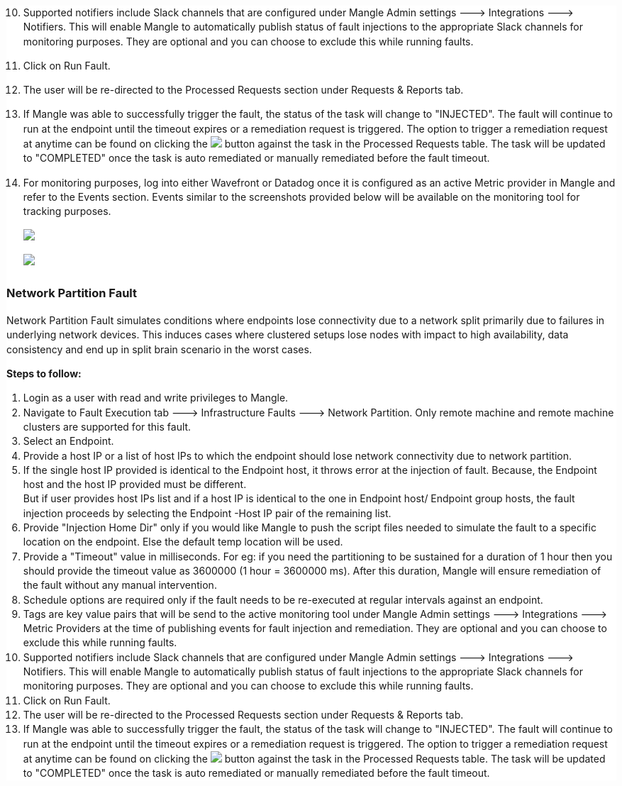 10. Supported notifiers include Slack channels that are configured under Mangle Admin settings ---> Integrations ---> Notifiers. This will enable Mangle to automatically publish status of fault injections to the appropriate Slack channels for monitoring purposes. They are optional and you can choose to exclude this while running faults.
11. Click on Run Fault.
12. The user will be re-directed to the Processed Requests section under Requests & Reports tab.
13. If Mangle was able to successfully trigger the fault, the status of the task will change to "INJECTED". The fault will continue to run at the endpoint until the timeout expires or a remediation request is triggered. The option to trigger a remediation request at anytime can be found on clicking the ![](../../.gitbook/assets/actions\_button.png) button against the task in the Processed Requests table. The task will be updated to "COMPLETED" once the task is auto remediated or manually remediated before the fault timeout.&#x20;
14. For monitoring purposes, log into either Wavefront or Datadog once it is configured as an active Metric provider in Mangle and refer to the Events section. Events similar to the screenshots provided below will be available on the monitoring tool for tracking purposes.



    &#x20;![](../../.gitbook/assets/datadogevents.png)&#x20;



    &#x20; ![](../../.gitbook/assets/wavefrontevents.png)&#x20;

### Network Partition Fault

Network Partition Fault simulates conditions where endpoints lose connectivity due to a network split primarily due to failures in underlying network devices. This induces cases where clustered setups lose nodes with impact to high availability, data consistency and end up in split brain scenario in the worst cases.

**Steps to follow:**&#x20;

1. Login as a user with read and write privileges to Mangle.
2. Navigate to Fault Execution tab ---> Infrastructure Faults ---> Network Partition. Only remote machine and remote machine clusters are supported for this fault.
3. Select an Endpoint.
4. Provide a host IP or a list of host IPs to which the endpoint should lose network connectivity due to network partition.
5. If the single host IP provided is identical to the Endpoint host, it throws error at the injection of fault. Because, the Endpoint host and the host IP provided must be different.\
   But if user provides host IPs list and if a host IP is identical to the one in Endpoint host/ Endpoint group hosts, the fault injection proceeds by selecting the Endpoint -Host IP pair of the remaining list.
6. Provide "Injection Home Dir" only if you would like Mangle to push the script files needed to simulate the fault to a specific location on the endpoint. Else the default temp location will be used.
7. Provide a "Timeout" value in milliseconds. For eg: if you need the partitioning to be sustained for a duration of 1 hour then you should provide the timeout value as 3600000 (1 hour = 3600000 ms). After this duration, Mangle will ensure remediation of the fault without any manual intervention.
8. Schedule options are required only if the fault needs to be re-executed at regular intervals against an endpoint.
9. Tags are key value pairs that will be send to the active monitoring tool under Mangle Admin settings ---> Integrations ---> Metric Providers at the time of publishing events for fault injection and remediation. They are optional and you can choose to exclude this while running faults.
10. Supported notifiers include Slack channels that are configured under Mangle Admin settings ---> Integrations ---> Notifiers. This will enable Mangle to automatically publish status of fault injections to the appropriate Slack channels for monitoring purposes. They are optional and you can choose to exclude this while running faults.
11. Click on Run Fault.
12. The user will be re-directed to the Processed Requests section under Requests & Reports tab.
13. If Mangle was able to successfully trigger the fault, the status of the task will change to "INJECTED". The fault will continue to run at the endpoint until the timeout expires or a remediation request is triggered. The option to trigger a remediation request at anytime can be found on clicking the ![](../../.gitbook/assets/actions\_button.png) button against the task in the Processed Requests table. The task will be updated to "COMPLETED" once the task is auto remediated or manually remediated before the fault timeout.&#x20;